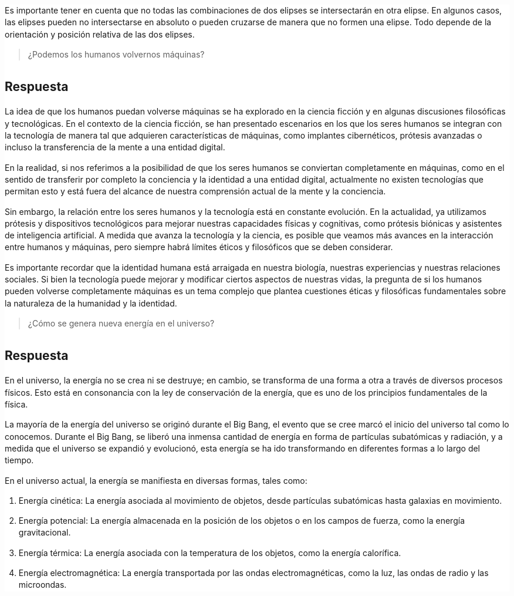Es importante tener en cuenta que no todas las combinaciones de dos elipses se intersectarán en otra elipse. En algunos casos, las elipses pueden no intersectarse en absoluto o pueden cruzarse de manera que no formen una elipse. Todo depende de la orientación y posición relativa de las dos elipses.

> ¿Podemos los humanos volvernos máquinas?

## Respuesta

La idea de que los humanos puedan volverse máquinas se ha explorado en la ciencia ficción y en algunas discusiones filosóficas y tecnológicas. En el contexto de la ciencia ficción, se han presentado escenarios en los que los seres humanos se integran con la tecnología de manera tal que adquieren características de máquinas, como implantes cibernéticos, prótesis avanzadas o incluso la transferencia de la mente a una entidad digital.

En la realidad, si nos referimos a la posibilidad de que los seres humanos se conviertan completamente en máquinas, como en el sentido de transferir por completo la conciencia y la identidad a una entidad digital, actualmente no existen tecnologías que permitan esto y está fuera del alcance de nuestra comprensión actual de la mente y la conciencia.

Sin embargo, la relación entre los seres humanos y la tecnología está en constante evolución. En la actualidad, ya utilizamos prótesis y dispositivos tecnológicos para mejorar nuestras capacidades físicas y cognitivas, como prótesis biónicas y asistentes de inteligencia artificial. A medida que avanza la tecnología y la ciencia, es posible que veamos más avances en la interacción entre humanos y máquinas, pero siempre habrá límites éticos y filosóficos que se deben considerar.

Es importante recordar que la identidad humana está arraigada en nuestra biología, nuestras experiencias y nuestras relaciones sociales. Si bien la tecnología puede mejorar y modificar ciertos aspectos de nuestras vidas, la pregunta de si los humanos pueden volverse completamente máquinas es un tema complejo que plantea cuestiones éticas y filosóficas fundamentales sobre la naturaleza de la humanidad y la identidad.

> ¿Cómo se genera nueva energía en el universo?

## Respuesta 

En el universo, la energía no se crea ni se destruye; en cambio, se transforma de una forma a otra a través de diversos procesos físicos. Esto está en consonancia con la ley de conservación de la energía, que es uno de los principios fundamentales de la física.

La mayoría de la energía del universo se originó durante el Big Bang, el evento que se cree marcó el inicio del universo tal como lo conocemos. Durante el Big Bang, se liberó una inmensa cantidad de energía en forma de partículas subatómicas y radiación, y a medida que el universo se expandió y evolucionó, esta energía se ha ido transformando en diferentes formas a lo largo del tiempo.

En el universo actual, la energía se manifiesta en diversas formas, tales como:

1. Energía cinética: La energía asociada al movimiento de objetos, desde partículas subatómicas hasta galaxias en movimiento.

2. Energía potencial: La energía almacenada en la posición de los objetos o en los campos de fuerza, como la energía gravitacional.

3. Energía térmica: La energía asociada con la temperatura de los objetos, como la energía calorífica.

4. Energía electromagnética: La energía transportada por las ondas electromagnéticas, como la luz, las ondas de radio y las microondas.
